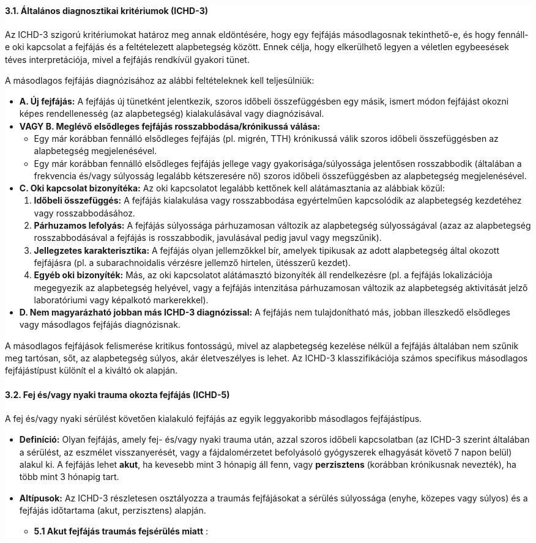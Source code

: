 #### 3.1. Általános diagnosztikai kritériumok (ICHD-3)

Az ICHD-3 szigorú kritériumokat határoz meg annak eldöntésére, hogy egy fejfájás másodlagosnak tekinthető-e, és hogy fennáll-e oki kapcsolat a fejfájás és a feltételezett alapbetegség között. Ennek célja, hogy elkerülhető legyen a véletlen egybeesések téves interpretációja, mivel a fejfájás rendkívül gyakori tünet.  

A másodlagos fejfájás diagnózisához az alábbi feltételeknek kell teljesülniük:

- **A. Új fejfájás:** A fejfájás új tünetként jelentkezik, szoros időbeli összefüggésben egy másik, ismert módon fejfájást okozni képes rendellenesség (az alapbetegség) kialakulásával vagy diagnózisával.
- **VAGY B. Meglévő elsődleges fejfájás rosszabbodása/krónikussá válása:**
    - Egy már korábban fennálló elsődleges fejfájás (pl. migrén, TTH) krónikussá válik szoros időbeli összefüggésben az alapbetegség megjelenésével.
    - Egy már korábban fennálló elsődleges fejfájás jellege vagy gyakorisága/súlyossága jelentősen rosszabbodik (általában a frekvencia és/vagy súlyosság legalább kétszeresére nő) szoros időbeli összefüggésben az alapbetegség megjelenésével.
- **C. Oki kapcsolat bizonyítéka:** Az oki kapcsolatot legalább kettőnek kell alátámasztania az alábbiak közül:
    1. **Időbeli összefüggés:** A fejfájás kialakulása vagy rosszabbodása egyértelműen kapcsolódik az alapbetegség kezdetéhez vagy rosszabbodásához.
    2. **Párhuzamos lefolyás:** A fejfájás súlyossága párhuzamosan változik az alapbetegség súlyosságával (azaz az alapbetegség rosszabbodásával a fejfájás is rosszabbodik, javulásával pedig javul vagy megszűnik).
    3. **Jellegzetes karakterisztika:** A fejfájás olyan jellemzőkkel bír, amelyek tipikusak az adott alapbetegség által okozott fejfájásra (pl. a subarachnoidalis vérzésre jellemző hirtelen, ütésszerű kezdet).
    4. **Egyéb oki bizonyíték:** Más, az oki kapcsolatot alátámasztó bizonyíték áll rendelkezésre (pl. a fejfájás lokalizációja megegyezik az alapbetegség helyével, vagy a fejfájás intenzitása párhuzamosan változik az alapbetegség aktivitását jelző laboratóriumi vagy képalkotó markerekkel).
- **D. Nem magyarázható jobban más ICHD-3 diagnózissal:** A fejfájás nem tulajdonítható más, jobban illeszkedő elsődleges vagy másodlagos fejfájás diagnózisnak.  
    

A másodlagos fejfájások felismerése kritikus fontosságú, mivel az alapbetegség kezelése nélkül a fejfájás általában nem szűnik meg tartósan, sőt, az alapbetegség súlyos, akár életveszélyes is lehet. Az ICHD-3 klasszifikációja számos specifikus másodlagos fejfájástípust különít el a kiváltó ok alapján.

#### 3.2. Fej és/vagy nyaki trauma okozta fejfájás (ICHD-5)

A fej és/vagy nyaki sérülést követően kialakuló fejfájás az egyik leggyakoribb másodlagos fejfájástípus.  

- **Definíció:** Olyan fejfájás, amely fej- és/vagy nyaki trauma után, azzal szoros időbeli kapcsolatban (az ICHD-3 szerint általában a sérülést, az eszmélet visszanyerését, vagy a fájdalomérzetet befolyásoló gyógyszerek elhagyását követő 7 napon belül) alakul ki. A fejfájás lehet **akut**, ha kevesebb mint 3 hónapig áll fenn, vagy **perzisztens** (korábban krónikusnak nevezték), ha több mint 3 hónapig tart.  
    
- **Altípusok:** Az ICHD-3 részletesen osztályozza a traumás fejfájásokat a sérülés súlyossága (enyhe, közepes vagy súlyos) és a fejfájás időtartama (akut, perzisztens) alapján.
    
    - **5.1 Akut fejfájás traumás fejsérülés miatt** :  
        